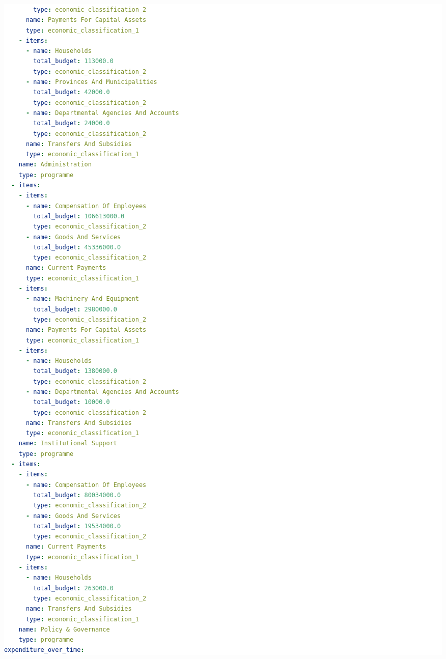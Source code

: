 ```yaml
        type: economic_classification_2
      name: Payments For Capital Assets
      type: economic_classification_1
    - items:
      - name: Households
        total_budget: 113000.0
        type: economic_classification_2
      - name: Provinces And Municipalities
        total_budget: 42000.0
        type: economic_classification_2
      - name: Departmental Agencies And Accounts
        total_budget: 24000.0
        type: economic_classification_2
      name: Transfers And Subsidies
      type: economic_classification_1
    name: Administration
    type: programme
  - items:
    - items:
      - name: Compensation Of Employees
        total_budget: 106613000.0
        type: economic_classification_2
      - name: Goods And Services
        total_budget: 45336000.0
        type: economic_classification_2
      name: Current Payments
      type: economic_classification_1
    - items:
      - name: Machinery And Equipment
        total_budget: 2980000.0
        type: economic_classification_2
      name: Payments For Capital Assets
      type: economic_classification_1
    - items:
      - name: Households
        total_budget: 1380000.0
        type: economic_classification_2
      - name: Departmental Agencies And Accounts
        total_budget: 10000.0
        type: economic_classification_2
      name: Transfers And Subsidies
      type: economic_classification_1
    name: Institutional Support
    type: programme
  - items:
    - items:
      - name: Compensation Of Employees
        total_budget: 80034000.0
        type: economic_classification_2
      - name: Goods And Services
        total_budget: 19534000.0
        type: economic_classification_2
      name: Current Payments
      type: economic_classification_1
    - items:
      - name: Households
        total_budget: 263000.0
        type: economic_classification_2
      name: Transfers And Subsidies
      type: economic_classification_1
    name: Policy & Governance
    type: programme
expenditure_over_time:
```